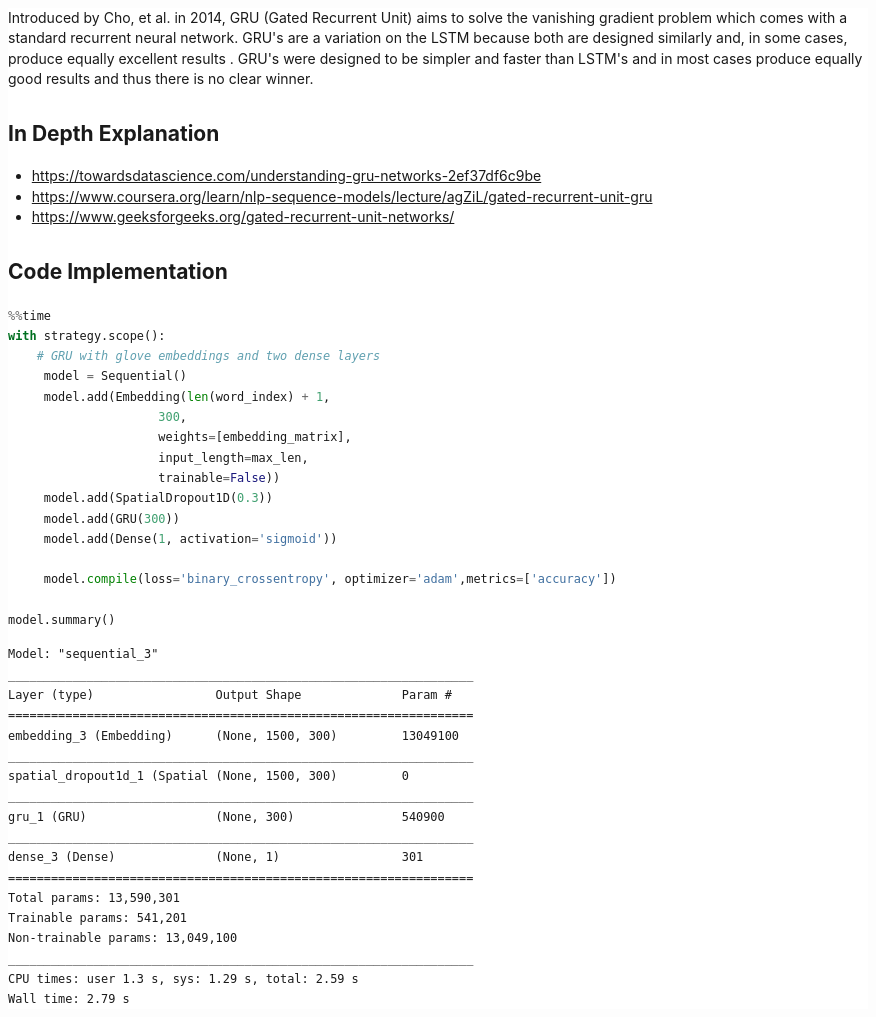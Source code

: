 Introduced by Cho, et al. in 2014, GRU (Gated Recurrent Unit) aims to solve the vanishing gradient problem which comes with a standard recurrent neural network. GRU's are a variation on the LSTM because both are designed similarly and, in some cases, produce equally excellent results . GRU's were designed to be simpler and faster than LSTM's and in most cases produce equally good results and thus there is no clear winner.

## In Depth Explanation

* https://towardsdatascience.com/understanding-gru-networks-2ef37df6c9be
* https://www.coursera.org/learn/nlp-sequence-models/lecture/agZiL/gated-recurrent-unit-gru
* https://www.geeksforgeeks.org/gated-recurrent-unit-networks/

## Code Implementation


```python
%%time
with strategy.scope():
    # GRU with glove embeddings and two dense layers
     model = Sequential()
     model.add(Embedding(len(word_index) + 1,
                     300,
                     weights=[embedding_matrix],
                     input_length=max_len,
                     trainable=False))
     model.add(SpatialDropout1D(0.3))
     model.add(GRU(300))
     model.add(Dense(1, activation='sigmoid'))

     model.compile(loss='binary_crossentropy', optimizer='adam',metrics=['accuracy'])   
    
model.summary()
```

    Model: "sequential_3"
    _________________________________________________________________
    Layer (type)                 Output Shape              Param #   
    =================================================================
    embedding_3 (Embedding)      (None, 1500, 300)         13049100  
    _________________________________________________________________
    spatial_dropout1d_1 (Spatial (None, 1500, 300)         0         
    _________________________________________________________________
    gru_1 (GRU)                  (None, 300)               540900    
    _________________________________________________________________
    dense_3 (Dense)              (None, 1)                 301       
    =================================================================
    Total params: 13,590,301
    Trainable params: 541,201
    Non-trainable params: 13,049,100
    _________________________________________________________________
    CPU times: user 1.3 s, sys: 1.29 s, total: 2.59 s
    Wall time: 2.79 s
